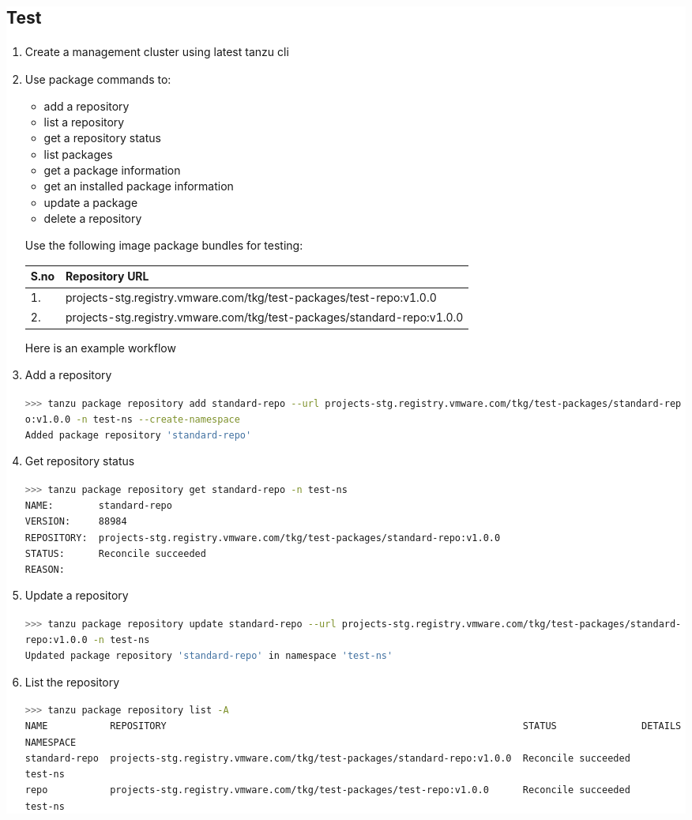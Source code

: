 ## Test

1. Create a management cluster using latest tanzu cli

2. Use package commands to:
   * add a repository
   * list a repository
   * get a repository status
   * list packages
   * get a package information
   * get an installed package information
   * update a package
   * delete a repository

   Use the following image package bundles for testing:

   | S.no |                        Repository URL                                    |
   | :----| :------------------------------------------------------------------------|
   |  1.  |  projects-stg.registry.vmware.com/tkg/test-packages/test-repo:v1.0.0     |
   |  2.  |  projects-stg.registry.vmware.com/tkg/test-packages/standard-repo:v1.0.0 |

   Here is an example workflow

3. Add a repository

   ```sh
   >>> tanzu package repository add standard-repo --url projects-stg.registry.vmware.com/tkg/test-packages/standard-repo:v1.0.0 -n test-ns --create-namespace
   Added package repository 'standard-repo'
   ```

4. Get repository status

   ```sh
   >>> tanzu package repository get standard-repo -n test-ns
   NAME:        standard-repo
   VERSION:     88984
   REPOSITORY:  projects-stg.registry.vmware.com/tkg/test-packages/standard-repo:v1.0.0
   STATUS:      Reconcile succeeded
   REASON:
   ```

5. Update a repository

   ```sh
   >>> tanzu package repository update standard-repo --url projects-stg.registry.vmware.com/tkg/test-packages/standard-repo:v1.0.0 -n test-ns
   Updated package repository 'standard-repo' in namespace 'test-ns'
   ```

6. List the repository

   ```sh
   >>> tanzu package repository list -A
   NAME           REPOSITORY                                                               STATUS               DETAILS  NAMESPACE
   standard-repo  projects-stg.registry.vmware.com/tkg/test-packages/standard-repo:v1.0.0  Reconcile succeeded           test-ns
   repo           projects-stg.registry.vmware.com/tkg/test-packages/test-repo:v1.0.0      Reconcile succeeded           test-ns
   ```

